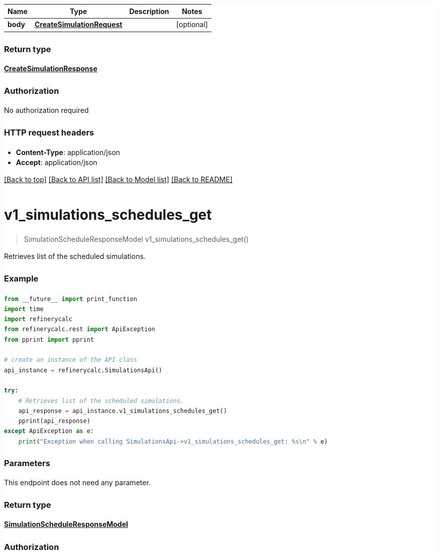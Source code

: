 Name | Type | Description  | Notes
------------- | ------------- | ------------- | -------------
 **body** | [**CreateSimulationRequest**](CreateSimulationRequest.md)|  | [optional] 

### Return type

[**CreateSimulationResponse**](CreateSimulationResponse.md)

### Authorization

No authorization required

### HTTP request headers

 - **Content-Type**: application/json
 - **Accept**: application/json

[[Back to top]](#) [[Back to API list]](../README.md#documentation-for-api-endpoints) [[Back to Model list]](../README.md#documentation-for-models) [[Back to README]](../README.md)

# **v1_simulations_schedules_get**
> SimulationScheduleResponseModel v1_simulations_schedules_get()

Retrieves list of the scheduled simulations.

### Example
```python
from __future__ import print_function
import time
import refinerycalc
from refinerycalc.rest import ApiException
from pprint import pprint

# create an instance of the API class
api_instance = refinerycalc.SimulationsApi()

try:
    # Retrieves list of the scheduled simulations.
    api_response = api_instance.v1_simulations_schedules_get()
    pprint(api_response)
except ApiException as e:
    print("Exception when calling SimulationsApi->v1_simulations_schedules_get: %s\n" % e)
```

### Parameters
This endpoint does not need any parameter.

### Return type

[**SimulationScheduleResponseModel**](SimulationScheduleResponseModel.md)

### Authorization
